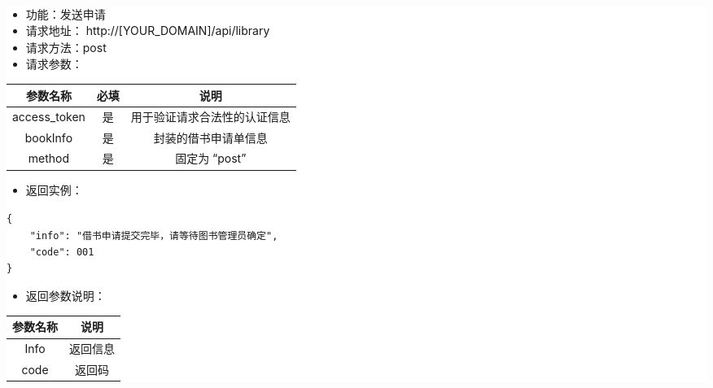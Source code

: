 - 功能：发送申请
- 请求地址： http://[YOUR_DOMAIN]/api/library
- 请求方法：post
- 请求参数：

|参数名称|必填|说明|
|:-------:|:-------------: | :----------:|
|access_token|是|用于验证请求合法性的认证信息|
|bookInfo|是|封装的借书申请单信息 |
|method|是|固定为 “post”|

- 返回实例：
```
{
    "info": "借书申请提交完毕，请等待图书管理员确定",
    "code": 001
}
```
- 返回参数说明：
    
|参数名称|说明|
|:-------:|:-------------: |
|Info|返回信息|
|code|返回码|

 